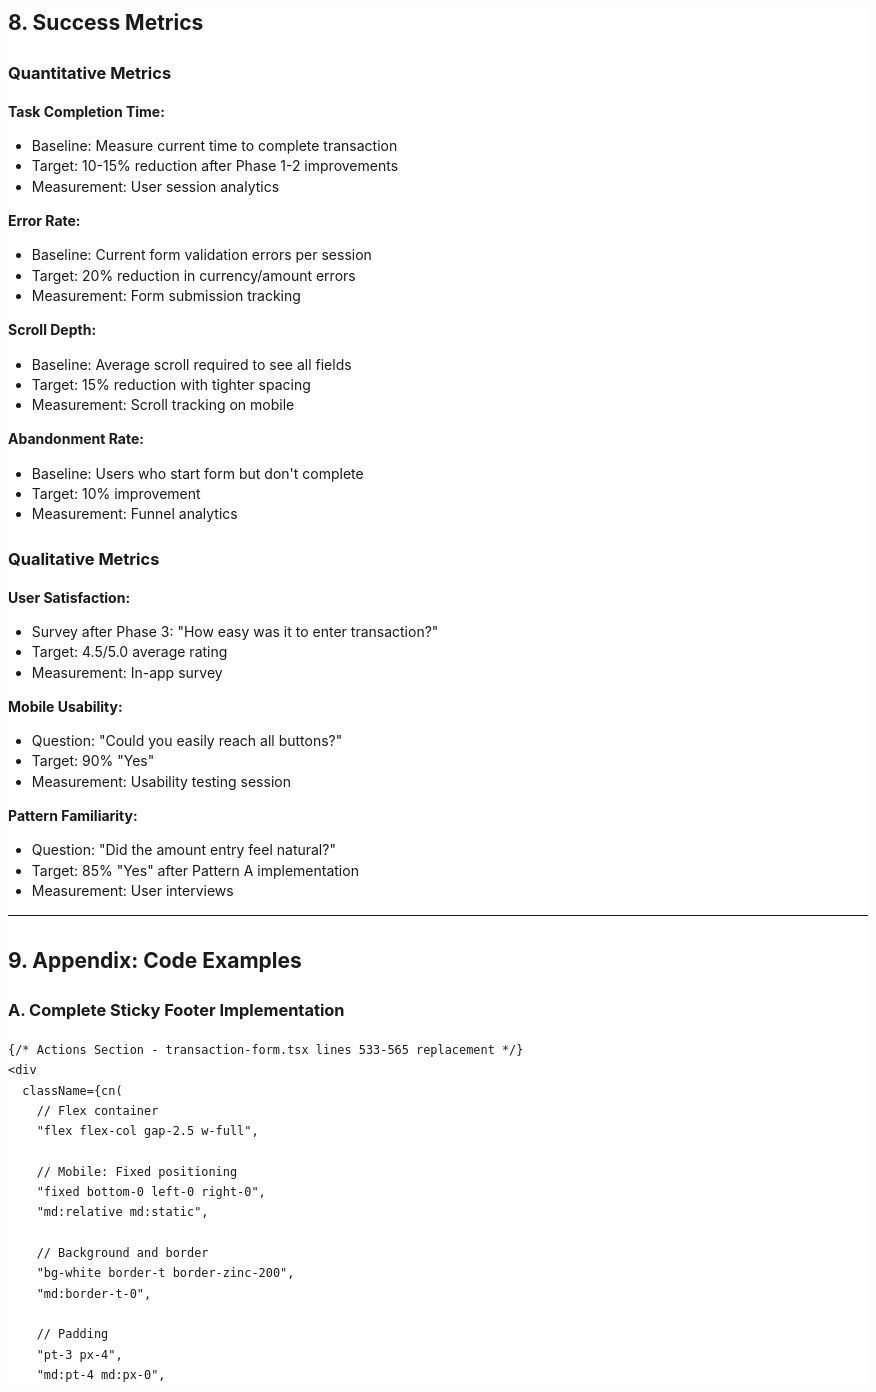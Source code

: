 
## 8. Success Metrics

### Quantitative Metrics

**Task Completion Time:**
- Baseline: Measure current time to complete transaction
- Target: 10-15% reduction after Phase 1-2 improvements
- Measurement: User session analytics

**Error Rate:**
- Baseline: Current form validation errors per session
- Target: 20% reduction in currency/amount errors
- Measurement: Form submission tracking

**Scroll Depth:**
- Baseline: Average scroll required to see all fields
- Target: 15% reduction with tighter spacing
- Measurement: Scroll tracking on mobile

**Abandonment Rate:**
- Baseline: Users who start form but don't complete
- Target: 10% improvement
- Measurement: Funnel analytics

### Qualitative Metrics

**User Satisfaction:**
- Survey after Phase 3: "How easy was it to enter transaction?"
- Target: 4.5/5.0 average rating
- Measurement: In-app survey

**Mobile Usability:**
- Question: "Could you easily reach all buttons?"
- Target: 90% "Yes"
- Measurement: Usability testing session

**Pattern Familiarity:**
- Question: "Did the amount entry feel natural?"
- Target: 85% "Yes" after Pattern A implementation
- Measurement: User interviews

---

## 9. Appendix: Code Examples

### A. Complete Sticky Footer Implementation

```tsx
{/* Actions Section - transaction-form.tsx lines 533-565 replacement */}
<div
  className={cn(
    // Flex container
    "flex flex-col gap-2.5 w-full",

    // Mobile: Fixed positioning
    "fixed bottom-0 left-0 right-0",
    "md:relative md:static",

    // Background and border
    "bg-white border-t border-zinc-200",
    "md:border-t-0",

    // Padding
    "pt-3 px-4",
    "md:pt-4 md:px-0",
```